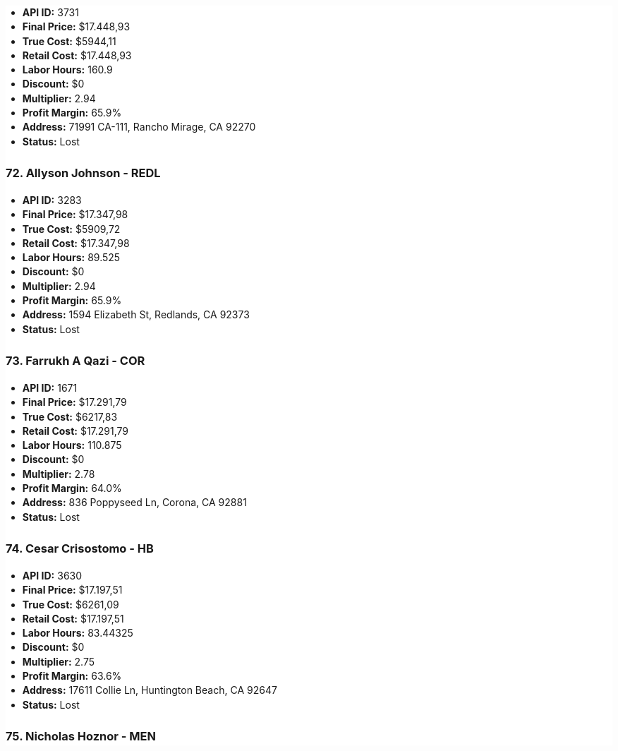 - **API ID:** 3731
- **Final Price:** $17.448,93
- **True Cost:** $5944,11
- **Retail Cost:** $17.448,93
- **Labor Hours:** 160.9
- **Discount:** $0
- **Multiplier:** 2.94
- **Profit Margin:** 65.9%
- **Address:** 71991 CA-111, Rancho Mirage, CA 92270
- **Status:** Lost

### 72. Allyson Johnson - REDL

- **API ID:** 3283
- **Final Price:** $17.347,98
- **True Cost:** $5909,72
- **Retail Cost:** $17.347,98
- **Labor Hours:** 89.525
- **Discount:** $0
- **Multiplier:** 2.94
- **Profit Margin:** 65.9%
- **Address:** 1594 Elizabeth St, Redlands, CA 92373
- **Status:** Lost

### 73. Farrukh A Qazi - COR

- **API ID:** 1671
- **Final Price:** $17.291,79
- **True Cost:** $6217,83
- **Retail Cost:** $17.291,79
- **Labor Hours:** 110.875
- **Discount:** $0
- **Multiplier:** 2.78
- **Profit Margin:** 64.0%
- **Address:** 836 Poppyseed Ln, Corona, CA 92881
- **Status:** Lost

### 74. Cesar Crisostomo - HB

- **API ID:** 3630
- **Final Price:** $17.197,51
- **True Cost:** $6261,09
- **Retail Cost:** $17.197,51
- **Labor Hours:** 83.44325
- **Discount:** $0
- **Multiplier:** 2.75
- **Profit Margin:** 63.6%
- **Address:** 17611 Collie Ln, Huntington Beach, CA 92647
- **Status:** Lost

### 75. Nicholas Hoznor - MEN
